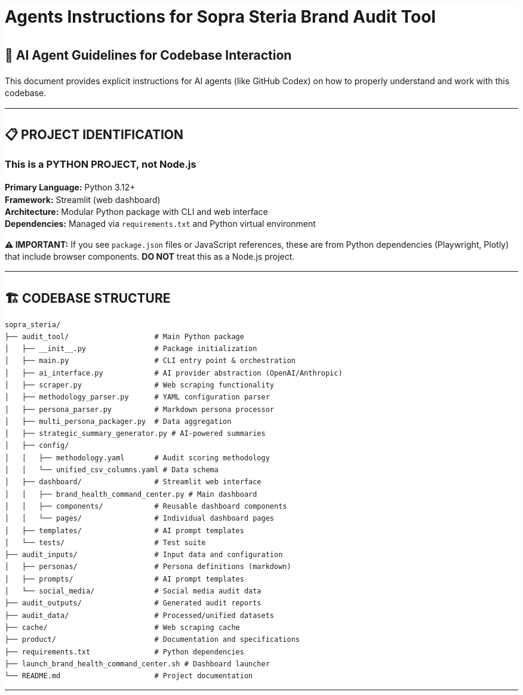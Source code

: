 # Agents Instructions for Sopra Steria Brand Audit Tool

## 🤖 AI Agent Guidelines for Codebase Interaction

This document provides explicit instructions for AI agents (like GitHub Codex) on how to properly understand and work with this codebase.

---

## 📋 **PROJECT IDENTIFICATION**

### **This is a PYTHON PROJECT, not Node.js**

**Primary Language:** Python 3.12+  
**Framework:** Streamlit (web dashboard)  
**Architecture:** Modular Python package with CLI and web interface  
**Dependencies:** Managed via `requirements.txt` and Python virtual environment

**⚠️ IMPORTANT:** If you see `package.json` files or JavaScript references, these are from Python dependencies (Playwright, Plotly) that include browser components. **DO NOT** treat this as a Node.js project.

---

## 🏗️ **CODEBASE STRUCTURE**

```
sopra_steria/
├── audit_tool/                    # Main Python package
│   ├── __init__.py                # Package initialization
│   ├── main.py                    # CLI entry point & orchestration
│   ├── ai_interface.py            # AI provider abstraction (OpenAI/Anthropic)
│   ├── scraper.py                 # Web scraping functionality
│   ├── methodology_parser.py      # YAML configuration parser
│   ├── persona_parser.py          # Markdown persona processor
│   ├── multi_persona_packager.py  # Data aggregation
│   ├── strategic_summary_generator.py # AI-powered summaries
│   ├── config/
│   │   ├── methodology.yaml       # Audit scoring methodology
│   │   └── unified_csv_columns.yaml # Data schema
│   ├── dashboard/                 # Streamlit web interface
│   │   ├── brand_health_command_center.py # Main dashboard
│   │   ├── components/            # Reusable dashboard components
│   │   └── pages/                 # Individual dashboard pages
│   ├── templates/                 # AI prompt templates
│   └── tests/                     # Test suite
├── audit_inputs/                  # Input data and configuration
│   ├── personas/                  # Persona definitions (markdown)
│   ├── prompts/                   # AI prompt templates
│   └── social_media/              # Social media audit data
├── audit_outputs/                 # Generated audit reports
├── audit_data/                    # Processed/unified datasets
├── cache/                         # Web scraping cache
├── product/                       # Documentation and specifications
├── requirements.txt               # Python dependencies
├── launch_brand_health_command_center.sh # Dashboard launcher
└── README.md                      # Project documentation
```

---